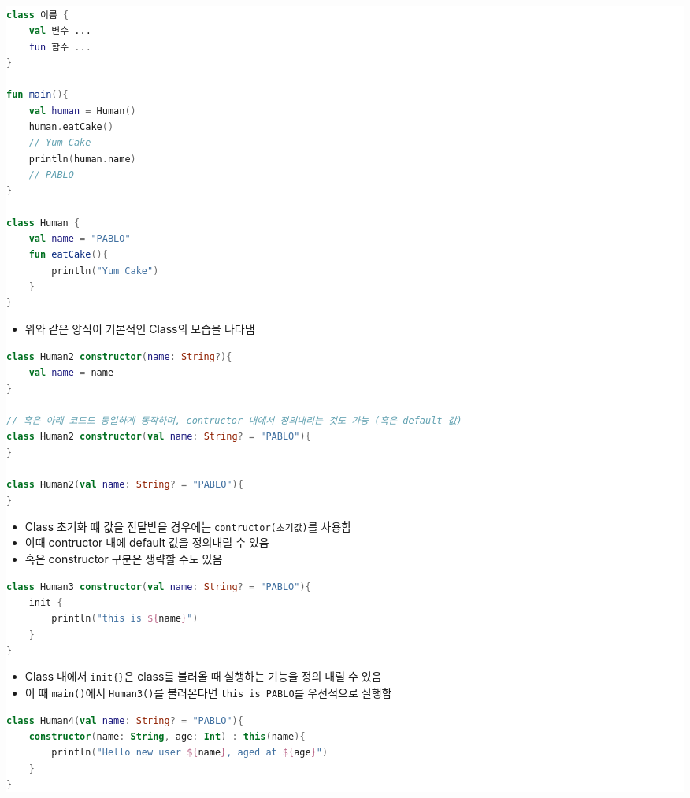 ```kotlin
class 이름 {
    val 변수 ...
    fun 함수 ...
}

fun main(){
    val human = Human()
    human.eatCake()
    // Yum Cake
    println(human.name)
    // PABLO
}

class Human {
    val name = "PABLO"
    fun eatCake(){
        println("Yum Cake")
    }
}
```

- 위와 같은 양식이 기본적인 Class의 모습을 나타냄

```kotlin
class Human2 constructor(name: String?){
    val name = name
}

// 혹은 아래 코드도 동일하게 동작하며, contructor 내에서 정의내리는 것도 가능 (혹은 default 값)
class Human2 constructor(val name: String? = "PABLO"){
}

class Human2(val name: String? = "PABLO"){
}
```

- Class 초기화 떄 값을 전달받을 경우에는 `contructor(초기값)`를 사용함
- 이때 contructor 내에 default 값을 정의내릴 수 있음
- 혹은 constructor 구분은 생략할 수도 있음

```kotlin
class Human3 constructor(val name: String? = "PABLO"){
    init {
        println("this is ${name}")
    }
}
```

- Class 내에서 `init{}`은 class를 불러올 때 실행하는 기능을 정의 내릴 수 있음
- 이 때 `main()`에서 `Human3()`를 불러온다면 `this is PABLO`를 우선적으로 실행함

```kotlin
class Human4(val name: String? = "PABLO"){
    constructor(name: String, age: Int) : this(name){
        println("Hello new user ${name}, aged at ${age}")
    }
}
```
